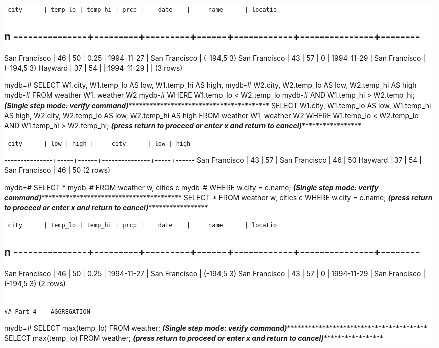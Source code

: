      city      | temp_lo | temp_hi | prcp |    date    |     name      | locatio
n
---------------+---------+---------+------+------------+---------------+--------
---
 San Francisco |      46 |      50 | 0.25 | 1994-11-27 | San Francisco | (-194,5
3)
 San Francisco |      43 |      57 |    0 | 1994-11-29 | San Francisco | (-194,5
3)
 Hayward       |      37 |      54 |      | 1994-11-29 |               |
(3 rows)

mydb=# SELECT W1.city, W1.temp_lo AS low, W1.temp_hi AS high,
mydb-#     W2.city, W2.temp_lo AS low, W2.temp_hi AS high
mydb-#     FROM weather W1, weather W2
mydb-#     WHERE W1.temp_lo < W2.temp_lo
mydb-#     AND W1.temp_hi > W2.temp_hi;
***(Single step mode: verify command)*******************************************
SELECT W1.city, W1.temp_lo AS low, W1.temp_hi AS high,
    W2.city, W2.temp_lo AS low, W2.temp_hi AS high
    FROM weather W1, weather W2
    WHERE W1.temp_lo < W2.temp_lo
    AND W1.temp_hi > W2.temp_hi;
***(press return to proceed or enter x and return to cancel)********************

     city      | low | high |     city      | low | high
---------------+-----+------+---------------+-----+------
 San Francisco |  43 |   57 | San Francisco |  46 |   50
 Hayward       |  37 |   54 | San Francisco |  46 |   50
(2 rows)

mydb=# SELECT *
mydb-#     FROM weather w, cities c
mydb-#     WHERE w.city = c.name;
***(Single step mode: verify command)*******************************************
SELECT *
    FROM weather w, cities c
    WHERE w.city = c.name;
***(press return to proceed or enter x and return to cancel)********************

     city      | temp_lo | temp_hi | prcp |    date    |     name      | locatio
n
---------------+---------+---------+------+------------+---------------+--------
---
 San Francisco |      46 |      50 | 0.25 | 1994-11-27 | San Francisco | (-194,5
3)
 San Francisco |      43 |      57 |    0 | 1994-11-29 | San Francisco | (-194,5
3)
(2 rows)

```

## Part 4 -- AGGREGATION

```
mydb=# SELECT max(temp_lo) FROM weather;
***(Single step mode: verify command)*******************************************
SELECT max(temp_lo) FROM weather;
***(press return to proceed or enter x and return to cancel)********************
